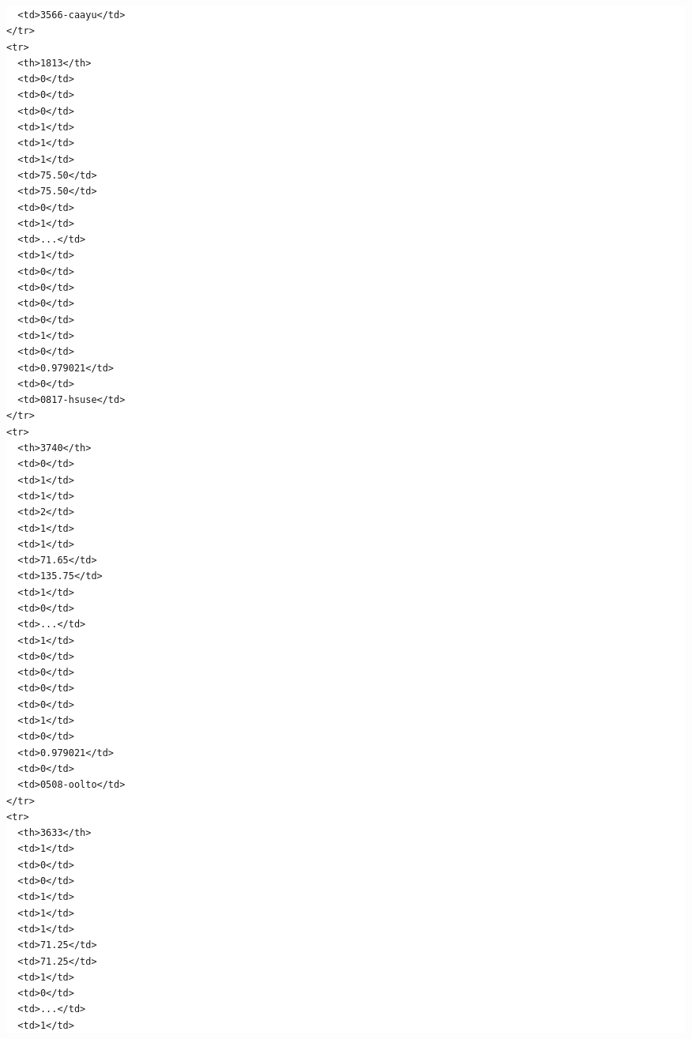       <td>3566-caayu</td>
    </tr>
    <tr>
      <th>1813</th>
      <td>0</td>
      <td>0</td>
      <td>0</td>
      <td>1</td>
      <td>1</td>
      <td>1</td>
      <td>75.50</td>
      <td>75.50</td>
      <td>0</td>
      <td>1</td>
      <td>...</td>
      <td>1</td>
      <td>0</td>
      <td>0</td>
      <td>0</td>
      <td>0</td>
      <td>1</td>
      <td>0</td>
      <td>0.979021</td>
      <td>0</td>
      <td>0817-hsuse</td>
    </tr>
    <tr>
      <th>3740</th>
      <td>0</td>
      <td>1</td>
      <td>1</td>
      <td>2</td>
      <td>1</td>
      <td>1</td>
      <td>71.65</td>
      <td>135.75</td>
      <td>1</td>
      <td>0</td>
      <td>...</td>
      <td>1</td>
      <td>0</td>
      <td>0</td>
      <td>0</td>
      <td>0</td>
      <td>1</td>
      <td>0</td>
      <td>0.979021</td>
      <td>0</td>
      <td>0508-oolto</td>
    </tr>
    <tr>
      <th>3633</th>
      <td>1</td>
      <td>0</td>
      <td>0</td>
      <td>1</td>
      <td>1</td>
      <td>1</td>
      <td>71.25</td>
      <td>71.25</td>
      <td>1</td>
      <td>0</td>
      <td>...</td>
      <td>1</td>